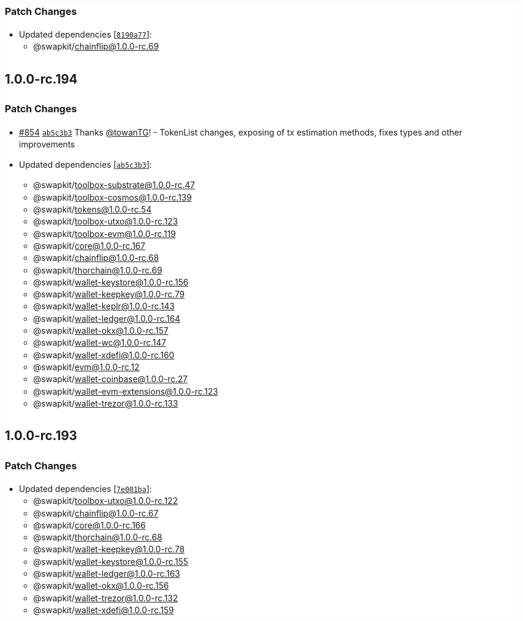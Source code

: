 ### Patch Changes

- Updated dependencies [[`8190a77`](https://github.com/thorswap/SwapKit/commit/8190a77bb91ca7afea322b6fbf0a1e3cc80a68c2)]:
  - @swapkit/chainflip@1.0.0-rc.69

## 1.0.0-rc.194

### Patch Changes

- [#854](https://github.com/thorswap/SwapKit/pull/854) [`ab5c3b3`](https://github.com/thorswap/SwapKit/commit/ab5c3b3e2b8987c2496c8d375e8c4aaa8ffb5f4d) Thanks [@towanTG](https://github.com/towanTG)! - TokenList changes, exposing of tx estimation methods, fixes types and other improvements

- Updated dependencies [[`ab5c3b3`](https://github.com/thorswap/SwapKit/commit/ab5c3b3e2b8987c2496c8d375e8c4aaa8ffb5f4d)]:
  - @swapkit/toolbox-substrate@1.0.0-rc.47
  - @swapkit/toolbox-cosmos@1.0.0-rc.139
  - @swapkit/tokens@1.0.0-rc.54
  - @swapkit/toolbox-utxo@1.0.0-rc.123
  - @swapkit/toolbox-evm@1.0.0-rc.119
  - @swapkit/core@1.0.0-rc.167
  - @swapkit/chainflip@1.0.0-rc.68
  - @swapkit/thorchain@1.0.0-rc.69
  - @swapkit/wallet-keystore@1.0.0-rc.156
  - @swapkit/wallet-keepkey@1.0.0-rc.79
  - @swapkit/wallet-keplr@1.0.0-rc.143
  - @swapkit/wallet-ledger@1.0.0-rc.164
  - @swapkit/wallet-okx@1.0.0-rc.157
  - @swapkit/wallet-wc@1.0.0-rc.147
  - @swapkit/wallet-xdefi@1.0.0-rc.160
  - @swapkit/evm@1.0.0-rc.12
  - @swapkit/wallet-coinbase@1.0.0-rc.27
  - @swapkit/wallet-evm-extensions@1.0.0-rc.123
  - @swapkit/wallet-trezor@1.0.0-rc.133

## 1.0.0-rc.193

### Patch Changes

- Updated dependencies [[`7e001ba`](https://github.com/thorswap/SwapKit/commit/7e001baff32ab364872b78740917907333be4679)]:
  - @swapkit/toolbox-utxo@1.0.0-rc.122
  - @swapkit/chainflip@1.0.0-rc.67
  - @swapkit/core@1.0.0-rc.166
  - @swapkit/thorchain@1.0.0-rc.68
  - @swapkit/wallet-keepkey@1.0.0-rc.78
  - @swapkit/wallet-keystore@1.0.0-rc.155
  - @swapkit/wallet-ledger@1.0.0-rc.163
  - @swapkit/wallet-okx@1.0.0-rc.156
  - @swapkit/wallet-trezor@1.0.0-rc.132
  - @swapkit/wallet-xdefi@1.0.0-rc.159
